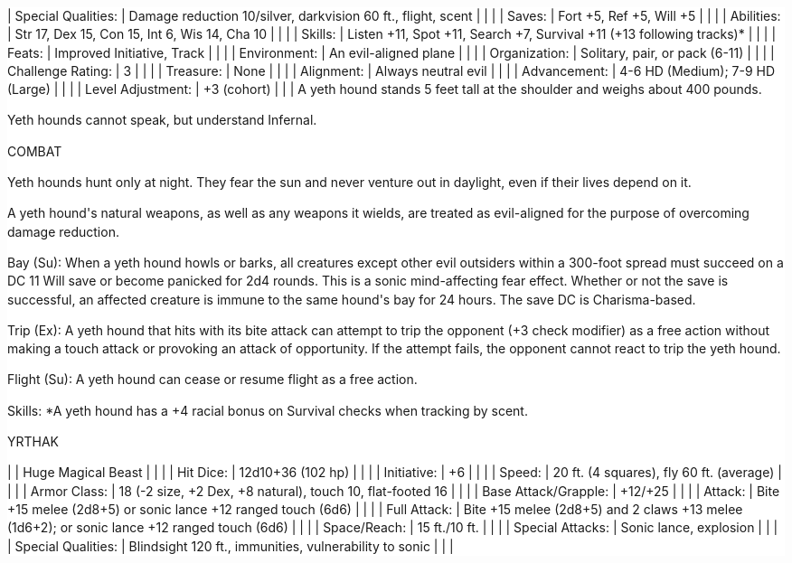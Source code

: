 | Special Qualities: | Damage reduction 10/silver, darkvision 60 ft., flight, scent | |  |
| Saves: | Fort +5, Ref +5, Will +5 | |  |
| Abilities: | Str 17, Dex 15, Con 15, Int 6, Wis 14, Cha 10 | |  |
| Skills: | Listen +11, Spot +11, Search +7, Survival +11 (+13 following tracks)* | |  |
| Feats: | Improved Initiative, Track | |  |
| Environment: | An evil-aligned plane | |  |
| Organization: | Solitary, pair, or pack (6-11) | |  |
| Challenge Rating: | 3 | |  |
| Treasure: | None | |  |
| Alignment: | Always neutral evil | |  |
| Advancement: | 4-6 HD (Medium); 7-9 HD (Large) | |  |
| Level Adjustment: | +3 (cohort) | |  |
A yeth hound stands 5 feet tall at the shoulder and weighs about 400 pounds.

Yeth hounds cannot speak, but understand Infernal.

COMBAT

Yeth hounds hunt only at night. They fear the sun and never venture out in daylight, even if their lives depend on it. 

A yeth hound's natural weapons, as well as any weapons it wields, are treated as evil-aligned for the purpose of overcoming damage reduction.

Bay (Su): When a yeth hound howls or barks, all creatures except other evil outsiders within a 300-foot spread must succeed on a DC 11 Will save or become panicked for 2d4 rounds. This is a sonic mind-affecting fear effect. Whether or not the save is successful, an affected creature is immune to the same hound's bay for 24 hours. The save DC is Charisma-based.

Trip (Ex): A yeth hound that hits with its bite attack can attempt to trip the opponent (+3 check modifier) as a free action without making a touch attack or provoking an attack of opportunity. If the attempt fails, the opponent cannot react to trip the yeth hound.

Flight (Su): A yeth hound can cease or resume flight as a free action. 

Skills: *A yeth hound has a +4 racial bonus on Survival checks when tracking by scent.



YRTHAK

|   | Huge Magical Beast | |  |
| Hit Dice: | 12d10+36 (102 hp) | |  |
| Initiative: | +6 | |  |
| Speed: | 20 ft. (4 squares), fly 60 ft. (average) | |  |
| Armor Class: | 18 (-2 size, +2 Dex, +8 natural), touch 10, flat-footed 16 | |  |
| Base Attack/Grapple: | +12/+25 | |  |
| Attack: | Bite +15 melee (2d8+5) or sonic lance +12 ranged touch (6d6) | |  |
| Full Attack: | Bite +15 melee (2d8+5) and 2 claws +13 melee (1d6+2); or sonic lance +12 ranged touch (6d6) | |  |
| Space/Reach: | 15 ft./10 ft. | |  |
| Special Attacks: | Sonic lance, explosion | |  |
| Special Qualities: | Blindsight 120 ft., immunities, vulnerability to sonic | |  |